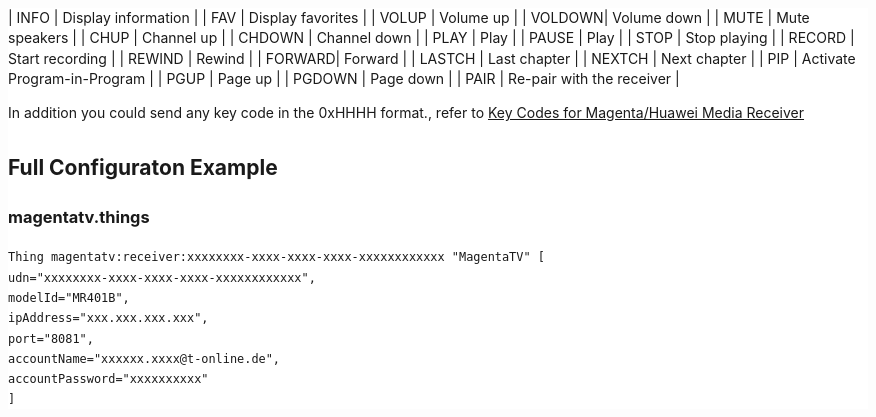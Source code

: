 | INFO   | Display information                            |
| FAV    | Display favorites                              |
| VOLUP  | Volume up                                      |
| VOLDOWN| Volume down                                    |
| MUTE   | Mute speakers                                  |
| CHUP   | Channel up                                     |
| CHDOWN | Channel down                                   |
| PLAY   | Play                                           | 
| PAUSE  | Play                                           | 
| STOP   | Stop playing                                   |
| RECORD | Start recording                                |
| REWIND | Rewind                                         |
| FORWARD| Forward                                        |
| LASTCH | Last chapter                                   |
| NEXTCH | Next chapter                                   |
| PIP    | Activate Program-in-Program                    |
| PGUP   | Page up                                        |
| PGDOWN | Page down                                      |
| PAIR   | Re-pair with the receiver                      |

In addition you could send any key code in the 0xHHHH format., refer to
[Key Codes for Magenta/Huawei Media Receiver](http://support.huawei.com/hedex/pages/DOC1100366313CEH0713H/01/DOC1100366313CEH0713H/01/resources/dsv_hdx_idp/DSV/en/en-us_topic_0094619112.html)


## Full Configuraton Example

### magentatv.things

```
Thing magentatv:receiver:xxxxxxxx-xxxx-xxxx-xxxx-xxxxxxxxxxxx "MagentaTV" [
udn="xxxxxxxx-xxxx-xxxx-xxxx-xxxxxxxxxxxx",
modelId="MR401B",
ipAddress="xxx.xxx.xxx.xxx", 
port="8081",
accountName="xxxxxx.xxxx@t-online.de",
accountPassword="xxxxxxxxxx"
]
```
